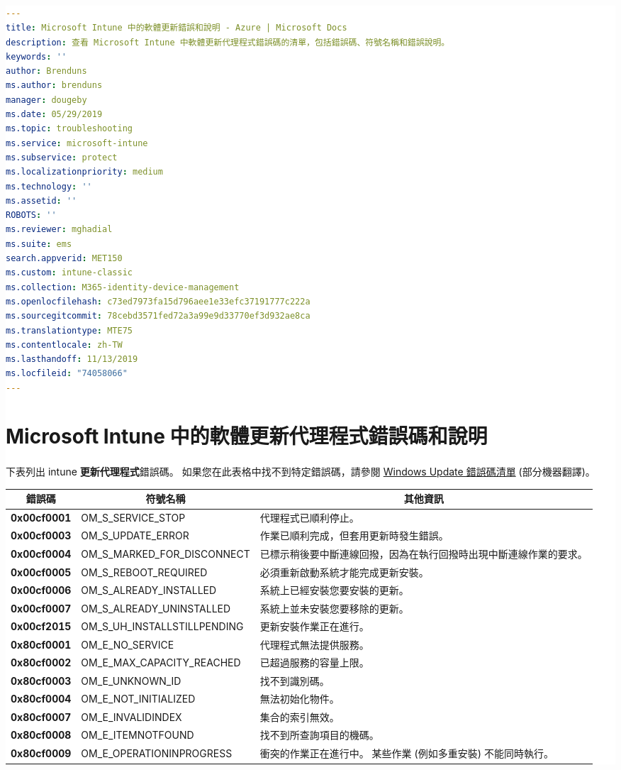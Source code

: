 ```yaml
---
title: Microsoft Intune 中的軟體更新錯誤和說明 - Azure | Microsoft Docs
description: 查看 Microsoft Intune 中軟體更新代理程式錯誤碼的清單，包括錯誤碼、符號名稱和錯誤說明。
keywords: ''
author: Brenduns
ms.author: brenduns
manager: dougeby
ms.date: 05/29/2019
ms.topic: troubleshooting
ms.service: microsoft-intune
ms.subservice: protect
ms.localizationpriority: medium
ms.technology: ''
ms.assetid: ''
ROBOTS: ''
ms.reviewer: mghadial
ms.suite: ems
search.appverid: MET150
ms.custom: intune-classic
ms.collection: M365-identity-device-management
ms.openlocfilehash: c73ed7973fa15d796aee1e33efc37191777c222a
ms.sourcegitcommit: 78cebd3571fed72a3a99e9d33770ef3d932ae8ca
ms.translationtype: MTE75
ms.contentlocale: zh-TW
ms.lasthandoff: 11/13/2019
ms.locfileid: "74058066"
---
```

# <a name="software-update-agent-error-codes-and-descriptions-in-microsoft-intune"></a>Microsoft Intune 中的軟體更新代理程式錯誤碼和說明

下表列出 intune **更新代理程式**錯誤碼。 如果您在此表格中找不到特定錯誤碼，請參閱 [Windows Update 錯誤碼清單](https://support.microsoft.com/help/938205/windows-update-error-code-list) \(部分機器翻譯\)。

|錯誤碼|符號名稱|其他資訊|
|--------------|-----------------|--------------------|
|**0x00cf0001**|OM_S_SERVICE_STOP|代理程式已順利停止。|
|**0x00cf0003**|OM_S_UPDATE_ERROR|作業已順利完成，但套用更新時發生錯誤。|
|**0x00cf0004**|OM_S_MARKED_FOR_DISCONNECT|已標示稍後要中斷連線回撥，因為在執行回撥時出現中斷連線作業的要求。|
|**0x00cf0005**|OM_S_REBOOT_REQUIRED|必須重新啟動系統才能完成更新安裝。|
|**0x00cf0006**|OM_S_ALREADY_INSTALLED|系統上已經安裝您要安裝的更新。|
|**0x00cf0007**|OM_S_ALREADY_UNINSTALLED|系統上並未安裝您要移除的更新。|
|**0x00cf2015**|OM_S_UH_INSTALLSTILLPENDING|更新安裝作業正在進行。|
|**0x80cf0001**|OM_E_NO_SERVICE|代理程式無法提供服務。|
|**0x80cf0002**|OM_E_MAX_CAPACITY_REACHED|已超過服務的容量上限。|
|**0x80cf0003**|OM_E_UNKNOWN_ID|找不到識別碼。|
|**0x80cf0004**|OM_E_NOT_INITIALIZED|無法初始化物件。|
|**0x80cf0007**|OM_E_INVALIDINDEX|集合的索引無效。|
|**0x80cf0008**|OM_E_ITEMNOTFOUND|找不到所查詢項目的機碼。|
|**0x80cf0009**|OM_E_OPERATIONINPROGRESS|衝突的作業正在進行中。 某些作業 (例如多重安裝) 不能同時執行。|